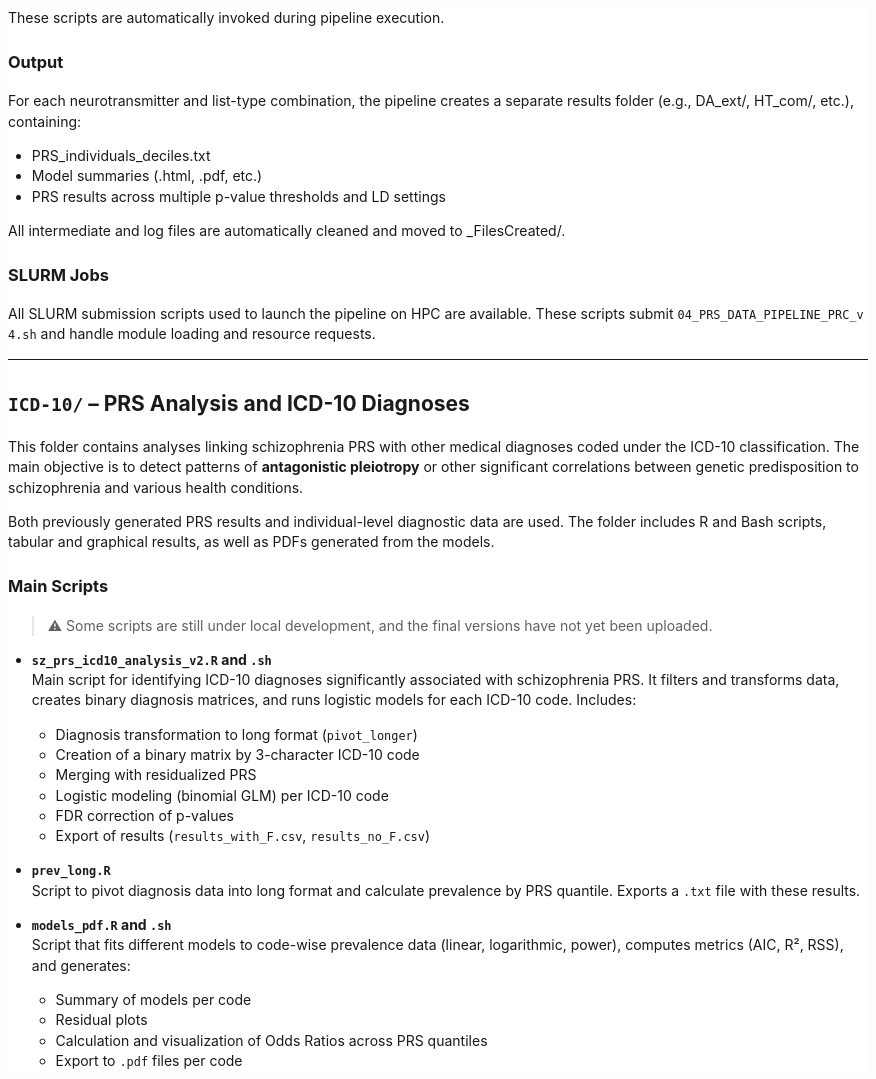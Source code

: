 These scripts are automatically invoked during pipeline execution.

### Output

For each neurotransmitter and list-type combination, the pipeline creates a separate results folder (e.g., DA_ext/, HT_com/, etc.), containing:
  - PRS_individuals_deciles.txt
  - Model summaries (.html, .pdf, etc.)
  - PRS results across multiple p-value thresholds and LD settings

All intermediate and log files are automatically cleaned and moved to _FilesCreated/.

### SLURM Jobs

All SLURM submission scripts used to launch the pipeline on HPC are available. These scripts submit `04_PRS_DATA_PIPELINE_PRC_v4.sh` and handle module loading and resource requests.

---

## `ICD-10/` – PRS Analysis and ICD-10 Diagnoses

This folder contains analyses linking schizophrenia PRS with other medical diagnoses coded under the ICD-10 classification. The main objective is to detect patterns of **antagonistic pleiotropy** or other significant correlations between genetic predisposition to schizophrenia and various health conditions.

Both previously generated PRS results and individual-level diagnostic data are used. The folder includes R and Bash scripts, tabular and graphical results, as well as PDFs generated from the models.

### Main Scripts

> ⚠️ Some scripts are still under local development, and the final versions have not yet been uploaded.

- **`sz_prs_icd10_analysis_v2.R` and `.sh`**  
Main script for identifying ICD-10 diagnoses significantly associated with schizophrenia PRS. It filters and transforms data, creates binary diagnosis matrices, and runs logistic models for each ICD-10 code. Includes:
  - Diagnosis transformation to long format (`pivot_longer`)
  - Creation of a binary matrix by 3-character ICD-10 code
  - Merging with residualized PRS
  - Logistic modeling (binomial GLM) per ICD-10 code
  - FDR correction of p-values
  - Export of results (`results_with_F.csv`, `results_no_F.csv`)

- **`prev_long.R`**  
  Script to pivot diagnosis data into long format and calculate prevalence by PRS quantile. Exports a `.txt` file with these results.

- **`models_pdf.R` and `.sh`**  
  Script that fits different models to code-wise prevalence data (linear, logarithmic, power), computes metrics (AIC, R², RSS), and generates:
  - Summary of models per code
  - Residual plots
  - Calculation and visualization of Odds Ratios across PRS quantiles
  - Export to `.pdf` files per code
